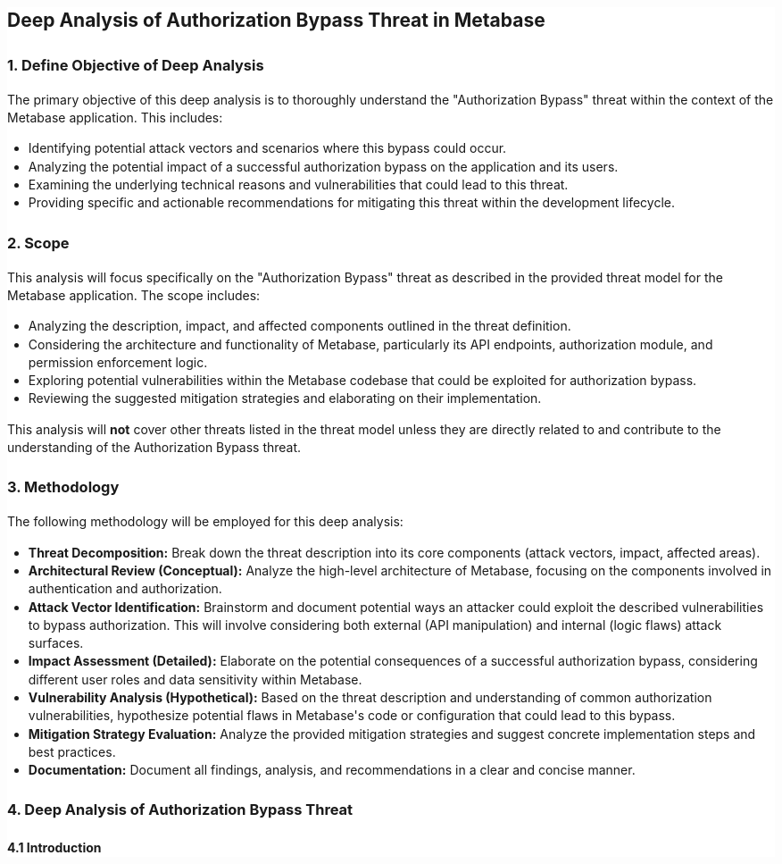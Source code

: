 ## Deep Analysis of Authorization Bypass Threat in Metabase

### 1. Define Objective of Deep Analysis

The primary objective of this deep analysis is to thoroughly understand the "Authorization Bypass" threat within the context of the Metabase application. This includes:

*   Identifying potential attack vectors and scenarios where this bypass could occur.
*   Analyzing the potential impact of a successful authorization bypass on the application and its users.
*   Examining the underlying technical reasons and vulnerabilities that could lead to this threat.
*   Providing specific and actionable recommendations for mitigating this threat within the development lifecycle.

### 2. Scope

This analysis will focus specifically on the "Authorization Bypass" threat as described in the provided threat model for the Metabase application. The scope includes:

*   Analyzing the description, impact, and affected components outlined in the threat definition.
*   Considering the architecture and functionality of Metabase, particularly its API endpoints, authorization module, and permission enforcement logic.
*   Exploring potential vulnerabilities within the Metabase codebase that could be exploited for authorization bypass.
*   Reviewing the suggested mitigation strategies and elaborating on their implementation.

This analysis will **not** cover other threats listed in the threat model unless they are directly related to and contribute to the understanding of the Authorization Bypass threat.

### 3. Methodology

The following methodology will be employed for this deep analysis:

*   **Threat Decomposition:**  Break down the threat description into its core components (attack vectors, impact, affected areas).
*   **Architectural Review (Conceptual):**  Analyze the high-level architecture of Metabase, focusing on the components involved in authentication and authorization.
*   **Attack Vector Identification:**  Brainstorm and document potential ways an attacker could exploit the described vulnerabilities to bypass authorization. This will involve considering both external (API manipulation) and internal (logic flaws) attack surfaces.
*   **Impact Assessment (Detailed):**  Elaborate on the potential consequences of a successful authorization bypass, considering different user roles and data sensitivity within Metabase.
*   **Vulnerability Analysis (Hypothetical):**  Based on the threat description and understanding of common authorization vulnerabilities, hypothesize potential flaws in Metabase's code or configuration that could lead to this bypass.
*   **Mitigation Strategy Evaluation:**  Analyze the provided mitigation strategies and suggest concrete implementation steps and best practices.
*   **Documentation:**  Document all findings, analysis, and recommendations in a clear and concise manner.

### 4. Deep Analysis of Authorization Bypass Threat

#### 4.1 Introduction
